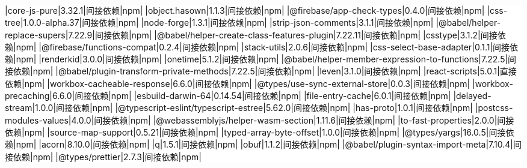 |core-js-pure|3.32.1|间接依赖|npm|
|object.hasown|1.1.3|间接依赖|npm|
|@firebase/app-check-types|0.4.0|间接依赖|npm|
|css-tree|1.0.0-alpha.37|间接依赖|npm|
|node-forge|1.3.1|间接依赖|npm|
|strip-json-comments|3.1.1|间接依赖|npm|
|@babel/helper-replace-supers|7.22.9|间接依赖|npm|
|@babel/helper-create-class-features-plugin|7.22.11|间接依赖|npm|
|csstype|3.1.2|间接依赖|npm|
|@firebase/functions-compat|0.2.4|间接依赖|npm|
|stack-utils|2.0.6|间接依赖|npm|
|css-select-base-adapter|0.1.1|间接依赖|npm|
|renderkid|3.0.0|间接依赖|npm|
|onetime|5.1.2|间接依赖|npm|
|@babel/helper-member-expression-to-functions|7.22.5|间接依赖|npm|
|@babel/plugin-transform-private-methods|7.22.5|间接依赖|npm|
|leven|3.1.0|间接依赖|npm|
|react-scripts|5.0.1|直接依赖|npm|
|workbox-cacheable-response|6.6.0|间接依赖|npm|
|@types/use-sync-external-store|0.0.3|间接依赖|npm|
|workbox-precaching|6.6.0|间接依赖|npm|
|esbuild-darwin-64|0.14.54|间接依赖|npm|
|file-entry-cache|6.0.1|间接依赖|npm|
|delayed-stream|1.0.0|间接依赖|npm|
|@typescript-eslint/typescript-estree|5.62.0|间接依赖|npm|
|has-proto|1.0.1|间接依赖|npm|
|postcss-modules-values|4.0.0|间接依赖|npm|
|@webassemblyjs/helper-wasm-section|1.11.6|间接依赖|npm|
|to-fast-properties|2.0.0|间接依赖|npm|
|source-map-support|0.5.21|间接依赖|npm|
|typed-array-byte-offset|1.0.0|间接依赖|npm|
|@types/yargs|16.0.5|间接依赖|npm|
|acorn|8.10.0|间接依赖|npm|
|q|1.5.1|间接依赖|npm|
|obuf|1.1.2|间接依赖|npm|
|@babel/plugin-syntax-import-meta|7.10.4|间接依赖|npm|
|@types/prettier|2.7.3|间接依赖|npm|